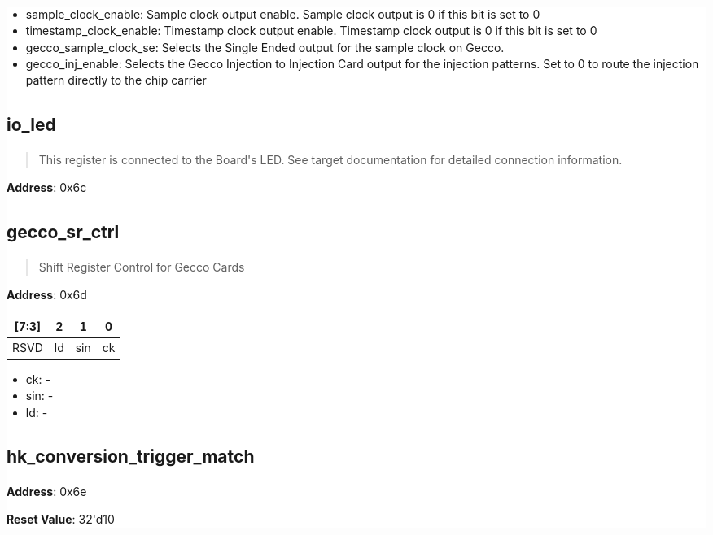 - sample_clock_enable: Sample clock output enable. Sample clock output is 0 if this bit is set to 0
- timestamp_clock_enable: Timestamp clock output enable. Timestamp clock output is 0 if this bit is set to 0
- gecco_sample_clock_se: Selects the Single Ended output for the sample clock on Gecco.
- gecco_inj_enable: Selects the Gecco Injection to Injection Card output for the injection patterns. Set to 0 to route the injection pattern directly to the chip carrier


## <a id='io_led'></a>io_led


> This register is connected to the Board's LED. See target documentation for detailed connection information.


**Address**: 0x6c






## <a id='gecco_sr_ctrl'></a>gecco_sr_ctrl


> Shift Register Control for Gecco Cards


**Address**: 0x6d




|[7:3] |2 |1 |0 |
|--|-- |-- |-- |
|RSVD |ld|sin|ck|

- ck: -
- sin: -
- ld: -


## <a id='hk_conversion_trigger_match'></a>hk_conversion_trigger_match


> 


**Address**: 0x6e


**Reset Value**: 32'd10


